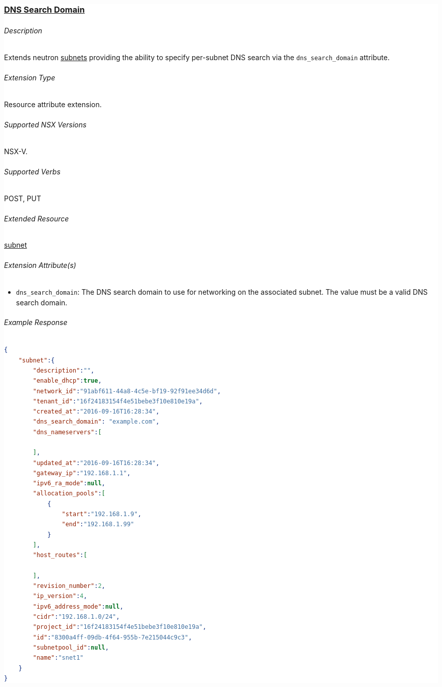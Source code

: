 

### [DNS Search Domain](#dns-search-domain)

###### Description
Extends neutron [subnets](https://docs.openstack.org/api-ref/network/v2/#subnets)
providing the ability to specify per-subnet DNS search via the
`dns_search_domain` attribute.

###### Extension Type
Resource attribute extension.

###### Supported NSX Versions
NSX-V.

###### Supported Verbs
POST, PUT

###### Extended Resource
[subnet](https://docs.openstack.org/api-ref/network/v2/#subnets)

###### Extension Attribute(s)
  * `dns_search_domain`: The DNS search domain to use for networking on the associated
    subnet. The value must be a valid DNS search domain.

###### Example Response
```json
{
    "subnet":{
        "description":"",
        "enable_dhcp":true,
        "network_id":"91abf611-44a8-4c5e-bf19-92f91ee34d6d",
        "tenant_id":"16f24183154f4e51bebe3f10e810e19a",
        "created_at":"2016-09-16T16:28:34",
        "dns_search_domain": "example.com",
        "dns_nameservers":[

        ],
        "updated_at":"2016-09-16T16:28:34",
        "gateway_ip":"192.168.1.1",
        "ipv6_ra_mode":null,
        "allocation_pools":[
            {
                "start":"192.168.1.9",
                "end":"192.168.1.99"
            }
        ],
        "host_routes":[

        ],
        "revision_number":2,
        "ip_version":4,
        "ipv6_address_mode":null,
        "cidr":"192.168.1.0/24",
        "project_id":"16f24183154f4e51bebe3f10e810e19a",
        "id":"8300a4ff-09db-4f64-955b-7e215044c9c3",
        "subnetpool_id":null,
        "name":"snet1"
    }
}

```
